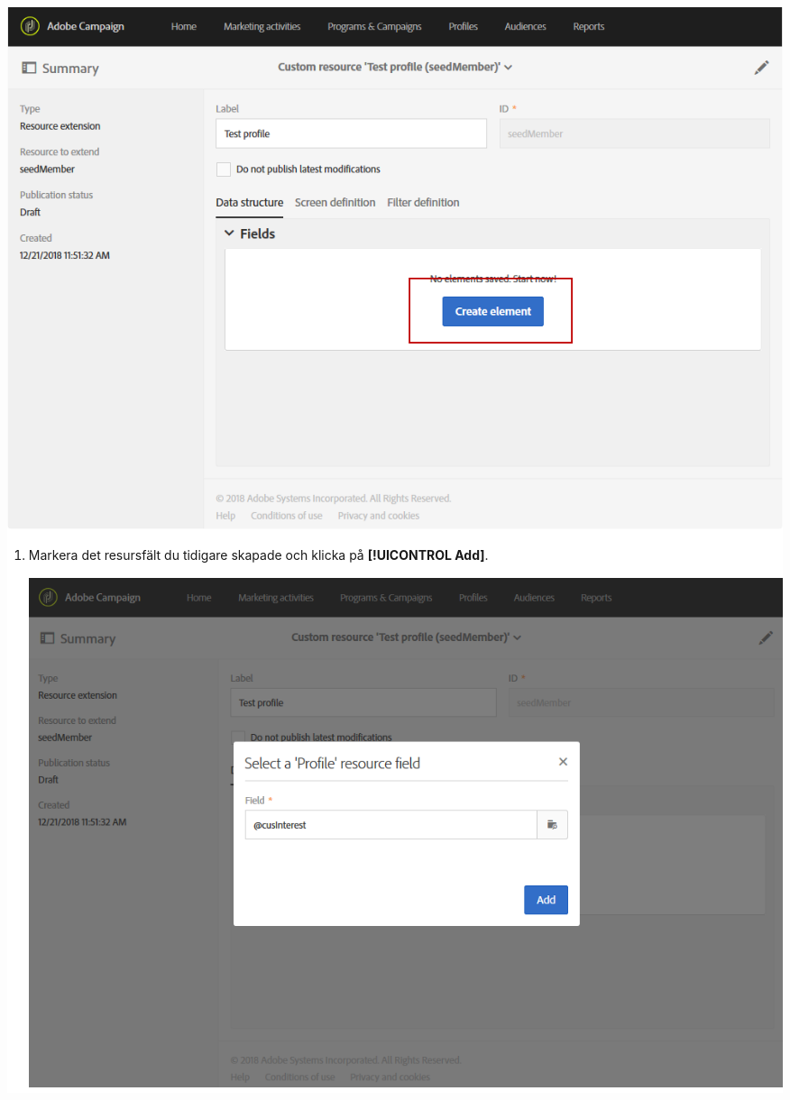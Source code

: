    ![](assets/schema_extension_uc15.png)

1. Markera det resursfält du tidigare skapade och klicka på **[!UICONTROL Add]**.

   ![](assets/schema_extension_uc16.png)
